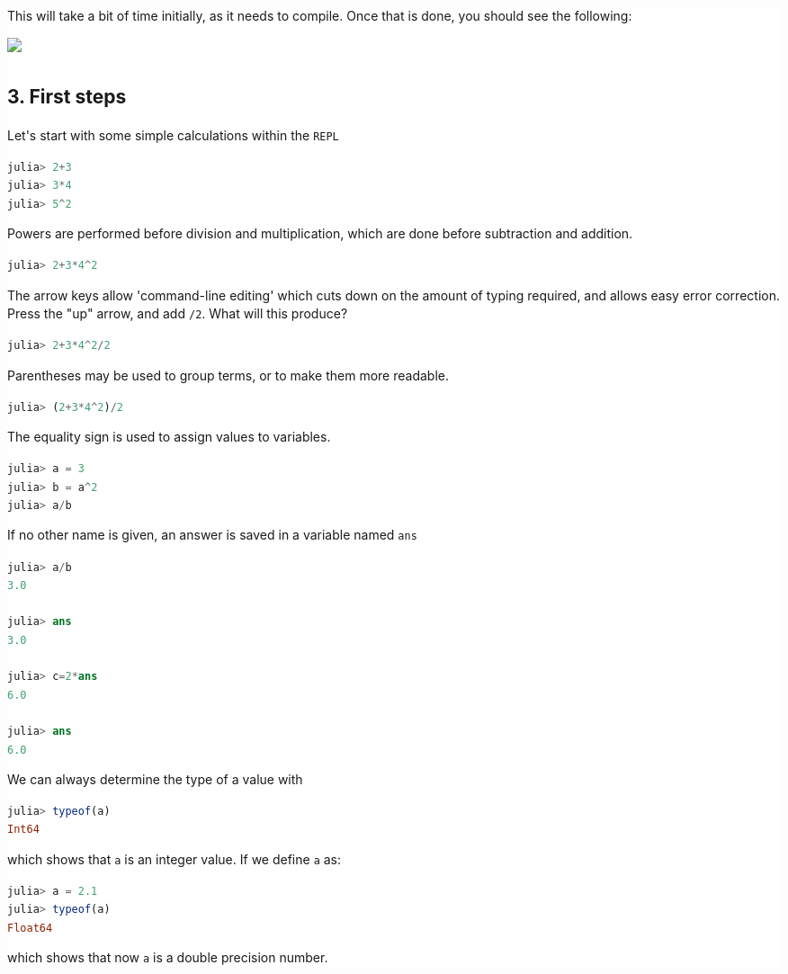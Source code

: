 This will take a bit of time initially, as it needs to compile. Once that is done, you should see the following:

![](../julia_init.png)

## 3. First steps

Let's start with some simple calculations within the `REPL`
```julia
julia> 2+3
julia> 3*4
julia> 5^2
```

Powers are performed before division and multiplication, which are done
before subtraction and addition.
```julia
julia> 2+3*4^2
```

The arrow keys allow 'command-line editing' which cuts down on the amount of typing required, and allows easy error correction. Press the "up" arrow, and add `/2`. What will this produce?
```julia
julia> 2+3*4^2/2
```

Parentheses may be used to group terms, or to make them more readable.
```julia
julia> (2+3*4^2)/2
```

The equality sign is used to assign values to variables.
```julia
julia> a = 3
julia> b = a^2
julia> a/b
```

If no other name is given, an answer is saved in a variable named `ans` 
```julia
julia> a/b
3.0

julia> ans
3.0

julia> c=2*ans
6.0

julia> ans
6.0
```

We can always determine the type of a value with
```julia
julia> typeof(a)
Int64
```
which shows that `a` is an integer value.
If we define `a` as:
```julia
julia> a = 2.1
julia> typeof(a)
Float64
```
which shows that now `a` is a double precision number.
